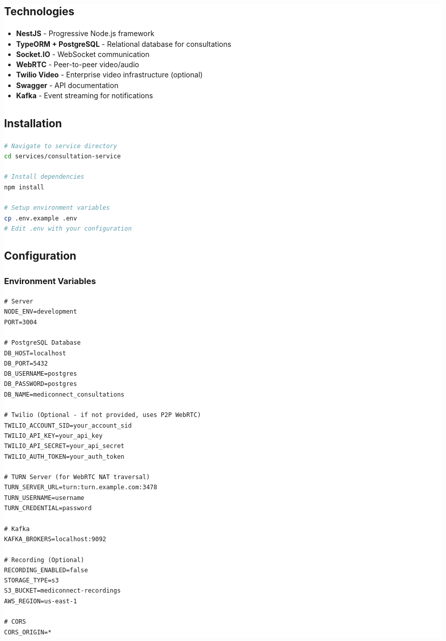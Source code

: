 ## Technologies

- **NestJS** - Progressive Node.js framework
- **TypeORM + PostgreSQL** - Relational database for consultations
- **Socket.IO** - WebSocket communication
- **WebRTC** - Peer-to-peer video/audio
- **Twilio Video** - Enterprise video infrastructure (optional)
- **Swagger** - API documentation
- **Kafka** - Event streaming for notifications

## Installation

```bash
# Navigate to service directory
cd services/consultation-service

# Install dependencies
npm install

# Setup environment variables
cp .env.example .env
# Edit .env with your configuration
```

## Configuration

### Environment Variables

```env
# Server
NODE_ENV=development
PORT=3004

# PostgreSQL Database
DB_HOST=localhost
DB_PORT=5432
DB_USERNAME=postgres
DB_PASSWORD=postgres
DB_NAME=mediconnect_consultations

# Twilio (Optional - if not provided, uses P2P WebRTC)
TWILIO_ACCOUNT_SID=your_account_sid
TWILIO_API_KEY=your_api_key
TWILIO_API_SECRET=your_api_secret
TWILIO_AUTH_TOKEN=your_auth_token

# TURN Server (for WebRTC NAT traversal)
TURN_SERVER_URL=turn:turn.example.com:3478
TURN_USERNAME=username
TURN_CREDENTIAL=password

# Kafka
KAFKA_BROKERS=localhost:9092

# Recording (Optional)
RECORDING_ENABLED=false
STORAGE_TYPE=s3
S3_BUCKET=mediconnect-recordings
AWS_REGION=us-east-1

# CORS
CORS_ORIGIN=*
```